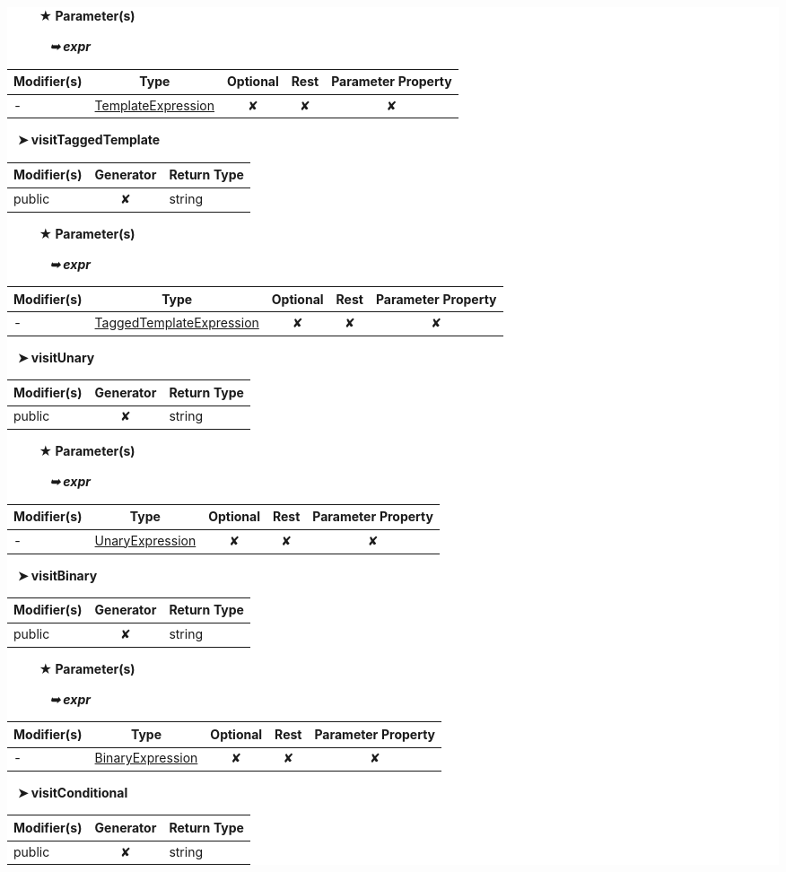 &nbsp;&nbsp;&nbsp;&nbsp;&nbsp;&nbsp;&nbsp;&nbsp; **&#9733; Parameter(s)**

&nbsp;&nbsp;&nbsp;&nbsp;&nbsp;&nbsp;&nbsp;&nbsp;&nbsp;&nbsp;&nbsp; _**&#10149; expr**_

| Modifier(s)                              | Type                        | Optional                           | Rest                          | Parameter Property                          |
|------------------------------------------|-----------------------------|:----------------------------------:|:-----------------------------:|:-------------------------------------------:|
| - | [TemplateExpression](/runtime/binding/class/ast/templateexpression.md) | ✘  | ✘ | ✘ |

&nbsp;&nbsp; **&#10148; visitTaggedTemplate**

| Modifier(s)                              | Generator                          | Return Type                       |
|------------------------------------------|:----------------------------------:|-----------------------------------|
| public | ✘ | string |

&nbsp;&nbsp;&nbsp;&nbsp;&nbsp;&nbsp;&nbsp;&nbsp; **&#9733; Parameter(s)**

&nbsp;&nbsp;&nbsp;&nbsp;&nbsp;&nbsp;&nbsp;&nbsp;&nbsp;&nbsp;&nbsp; _**&#10149; expr**_

| Modifier(s)                              | Type                        | Optional                           | Rest                          | Parameter Property                          |
|------------------------------------------|-----------------------------|:----------------------------------:|:-----------------------------:|:-------------------------------------------:|
| - | [TaggedTemplateExpression](/runtime/binding/class/ast/taggedtemplateexpression.md) | ✘  | ✘ | ✘ |

&nbsp;&nbsp; **&#10148; visitUnary**

| Modifier(s)                              | Generator                          | Return Type                       |
|------------------------------------------|:----------------------------------:|-----------------------------------|
| public | ✘ | string |

&nbsp;&nbsp;&nbsp;&nbsp;&nbsp;&nbsp;&nbsp;&nbsp; **&#9733; Parameter(s)**

&nbsp;&nbsp;&nbsp;&nbsp;&nbsp;&nbsp;&nbsp;&nbsp;&nbsp;&nbsp;&nbsp; _**&#10149; expr**_

| Modifier(s)                              | Type                        | Optional                           | Rest                          | Parameter Property                          |
|------------------------------------------|-----------------------------|:----------------------------------:|:-----------------------------:|:-------------------------------------------:|
| - | [UnaryExpression](/runtime/binding/class/ast/unaryexpression.md) | ✘  | ✘ | ✘ |

&nbsp;&nbsp; **&#10148; visitBinary**

| Modifier(s)                              | Generator                          | Return Type                       |
|------------------------------------------|:----------------------------------:|-----------------------------------|
| public | ✘ | string |

&nbsp;&nbsp;&nbsp;&nbsp;&nbsp;&nbsp;&nbsp;&nbsp; **&#9733; Parameter(s)**

&nbsp;&nbsp;&nbsp;&nbsp;&nbsp;&nbsp;&nbsp;&nbsp;&nbsp;&nbsp;&nbsp; _**&#10149; expr**_

| Modifier(s)                              | Type                        | Optional                           | Rest                          | Parameter Property                          |
|------------------------------------------|-----------------------------|:----------------------------------:|:-----------------------------:|:-------------------------------------------:|
| - | [BinaryExpression](/runtime/binding/class/ast/binaryexpression.md) | ✘  | ✘ | ✘ |

&nbsp;&nbsp; **&#10148; visitConditional**

| Modifier(s)                              | Generator                          | Return Type                       |
|------------------------------------------|:----------------------------------:|-----------------------------------|
| public | ✘ | string |
